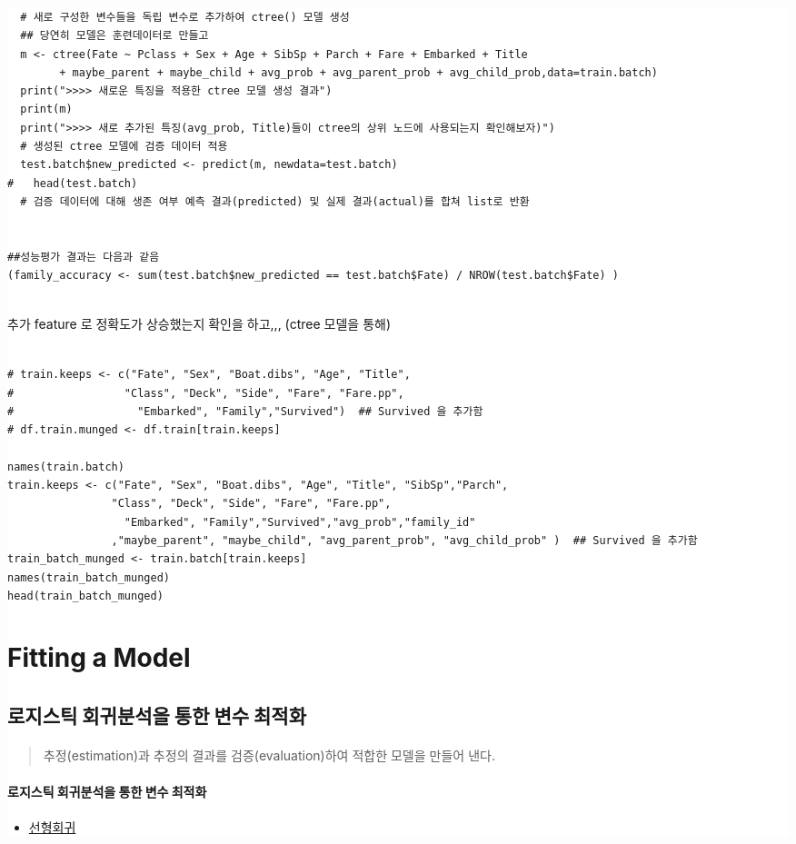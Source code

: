 ```{r, warning=F}
  # 새로 구성한 변수들을 독립 변수로 추가하여 ctree() 모델 생성
  ## 당연히 모델은 훈련데이터로 만들고 
  m <- ctree(Fate ~ Pclass + Sex + Age + SibSp + Parch + Fare + Embarked + Title
        + maybe_parent + maybe_child + avg_prob + avg_parent_prob + avg_child_prob,data=train.batch)
  print(">>>> 새로운 특징을 적용한 ctree 모델 생성 결과")
  print(m)
  print(">>>> 새로 추가된 특징(avg_prob, Title)들이 ctree의 상위 노드에 사용되는지 확인해보자)")
  # 생성된 ctree 모델에 검증 데이터 적용
  test.batch$new_predicted <- predict(m, newdata=test.batch)
#   head(test.batch)
  # 검증 데이터에 대해 생존 여부 예측 결과(predicted) 및 실제 결과(actual)를 합쳐 list로 반환


##성능평가 결과는 다음과 같음
(family_accuracy <- sum(test.batch$new_predicted == test.batch$Fate) / NROW(test.batch$Fate) )


```

추가 feature 로 정확도가 상승했는지 확인을 하고,,, (ctree 모델을 통해)


```{r, warning=F}

# train.keeps <- c("Fate", "Sex", "Boat.dibs", "Age", "Title", 
#                 "Class", "Deck", "Side", "Fare", "Fare.pp", 
#                   "Embarked", "Family","Survived")  ## Survived 을 추가함 
# df.train.munged <- df.train[train.keeps]

names(train.batch)
train.keeps <- c("Fate", "Sex", "Boat.dibs", "Age", "Title", "SibSp","Parch",
                "Class", "Deck", "Side", "Fare", "Fare.pp", 
                  "Embarked", "Family","Survived","avg_prob","family_id"
                ,"maybe_parent", "maybe_child", "avg_parent_prob", "avg_child_prob" )  ## Survived 을 추가함 
train_batch_munged <- train.batch[train.keeps]
names(train_batch_munged)
head(train_batch_munged)

```

# Fitting a Model

## 로지스틱 회귀분석을 통한 변수 최적화

> 추정(estimation)과 추정의 결과를 검증(evaluation)하여 적합한 모델을 만들어 낸다.

#### 로지스틱 회귀분석을 통한 변수 최적화
   * [선형회귀](https://ko.wikipedia.org/wiki/%EC%84%A0%ED%98%95_%ED%9A%8C%EA%B7%80)